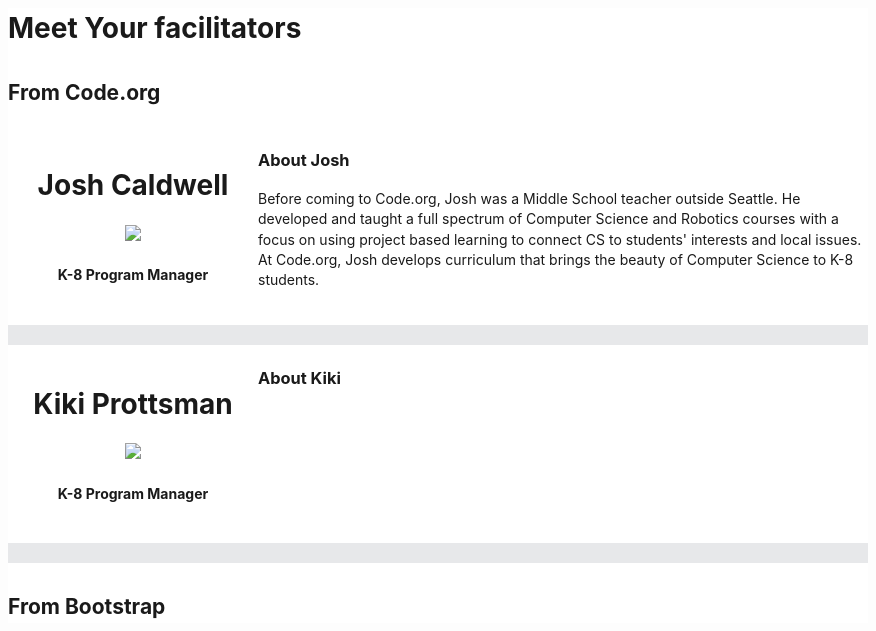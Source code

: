 <style>
  .facilitator {
    clear:both;
    width: 100%;
    border-bottom: 20px solid #e7e8ea;
    padding-bottom: 20px;
    overflow: auto;
  }
  .headshot {
    float: left;
    width: 250px;
    text-align: center;
  }
  .headshot img {
    width: 200px;
    margin: 0 auto;
  }
    
</style>

<h1>Meet Your facilitators</h1>

<h2>From Code.org</h2>

<div class="facilitator">
  <div class="headshot">
    <h1>Josh Caldwell</h1>
    <img src="http://code.org/images/fit-320/avatars/josh_caldwell.jpg" width="200">
    <h4>K-8 Program Manager</h4>
  </div>
  <div class="bio">
    <h3>About Josh</h3>
    <p>Before coming to Code.org, Josh was a Middle School teacher outside Seattle. He developed and taught a full spectrum of Computer Science and Robotics courses with a focus on using project based learning to connect CS to students' interests and local issues. At Code.org, Josh develops curriculum that brings the beauty of Computer Science to K-8 students.</p>
  </div>
</div>

<div class="facilitator">
  <div class="headshot">
    <h1>Kiki Prottsman</h1>
    <img src="https://lh3.googleusercontent.com/-DoI0_PT18eM/AAAAAAAAAAI/AAAAAAAAYyA/cec2b11yDP4/s120-c/photo.jpg">
    <h4>K-8 Program Manager</h4>
  </div>
  <div class="bio">
    <h3>About Kiki</h3>
    <p></p>
  </div>
</div>

<h2>From Bootstrap</h2>

